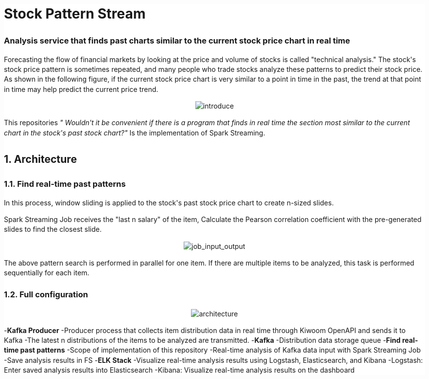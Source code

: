 # Stock Pattern Stream
### Analysis service that finds past charts similar to the current stock price chart in real time

Forecasting the flow of financial markets by looking at the price and volume of stocks is called "technical analysis."
The stock's stock price pattern is sometimes repeated, and many people who trade stocks analyze these patterns to predict their stock price.
As shown in the following figure, if the current stock price chart is very similar to a point in time in the past, the trend at that point in time may help predict the current price trend.

<p align="center">
  <img src="img/introduce.png" alt="introduce" width="70%">
</p>

This repositories *" Wouldn't it be convenient if there is a program that finds in real time the section most similar to the current chart in the stock's past stock chart?"*
Is the implementation of Spark Streaming.


## 1. Architecture

### 1.1. Find real-time past patterns

In this process, window sliding is applied to the stock's past stock price chart to create n-sized slides.

Spark Streaming Job receives the "last n salary" of the item, 
Calculate the Pearson correlation coefficient with the pre-generated slides to find the closest slide.

<p align="center">
  <img src="img/job_input_output.png" alt="job_input_output" width="60%">
</p>

The above pattern search is performed in parallel for one item. 
If there are multiple items to be analyzed, this task is performed sequentially for each item.

### 1.2. Full configuration
<p align="center">
  <img src="img/architecture.png" alt="architecture" width="85%">
</p>

-<b>Kafka Producer</b>
  -Producer process that collects item distribution data in real time through Kiwoom OpenAPI and sends it to Kafka
  -The latest n distributions of the items to be analyzed are transmitted.
-<b>Kafka</b>
  -Distribution data storage queue
-<b>Find real-time past patterns</b>
  -Scope of implementation of this repository
  -Real-time analysis of Kafka data input with Spark Streaming Job
  -Save analysis results in FS
-<b>ELK Stack</b>
  -Visualize real-time analysis results using Logstash, Elasticsearch, and Kibana
  -Logstash: Enter saved analysis results into Elasticsearch
  -Kibana: Visualize real-time analysis results on the dashboard
